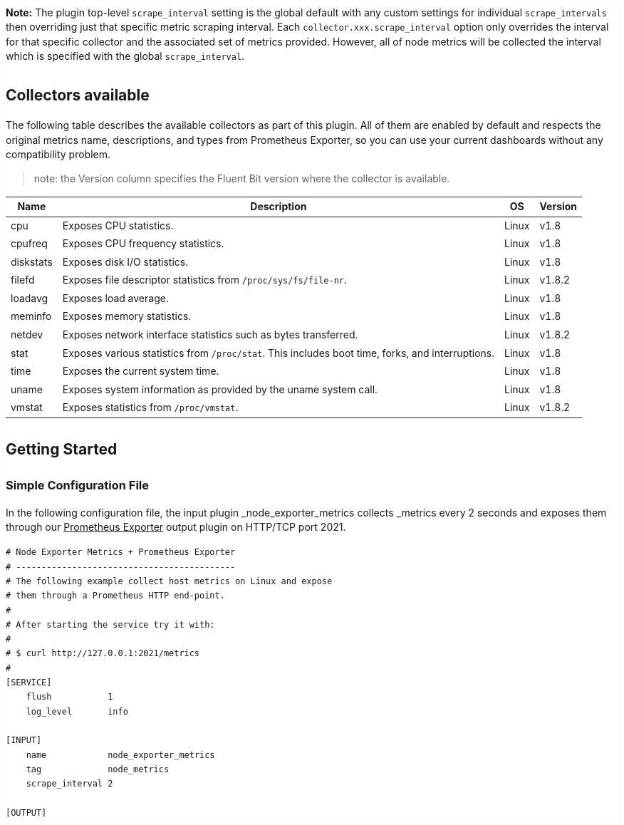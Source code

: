 **Note:** The plugin top-level `scrape_interval` setting is the global default with any custom settings for individual `scrape_intervals` then overriding just that specific metric scraping interval.
Each `collector.xxx.scrape_interval` option only overrides the interval for that specific collector and the associated set of metrics provided.
However, all of node metrics will be collected the interval which is specified with the global `scrape_interval`.

## Collectors available

The following table describes the available collectors as part of this plugin. All of them are enabled by default and respects the original metrics name, descriptions, and types from Prometheus Exporter, so you can use your current dashboards without any compatibility problem.

> note: the Version column specifies the Fluent Bit version where the collector is available.

| Name      | Description                                                                                      | OS     | Version |
| --------- | ------------------------------------------------------------------------------------------------ | ------ | ------- |
| cpu       | Exposes CPU statistics.                                                                          | Linux  | v1.8    |
| cpufreq   | Exposes CPU frequency statistics.                                                                | Linux  | v1.8    |
| diskstats | Exposes disk I/O statistics.                                                                     | Linux  | v1.8    |
| filefd    | Exposes file descriptor statistics from `/proc/sys/fs/file-nr`.                                  | Linux  | v1.8.2  |
| loadavg   | Exposes load average.                                                                            | Linux  | v1.8    |
| meminfo   | Exposes memory statistics.                                                                       | Linux  | v1.8    |
| netdev    | Exposes network interface statistics such as bytes transferred.                                  | Linux  | v1.8.2  |
| stat      | Exposes various statistics from `/proc/stat`. This includes boot time, forks, and interruptions. | Linux  | v1.8    |
| time      | Exposes the current system time.                                                                 | Linux  | v1.8    |
| uname     | Exposes system information as provided by the uname system call.                                 | Linux  | v1.8    |
| vmstat    | Exposes statistics from `/proc/vmstat`.                                                          | Linux  | v1.8.2  |

## Getting Started

### Simple Configuration File

In the following configuration file, the input plugin _node_exporter_metrics collects _metrics every 2 seconds and exposes them through our [Prometheus Exporter](../outputs/prometheus-exporter.md) output plugin on HTTP/TCP port 2021.

```
# Node Exporter Metrics + Prometheus Exporter
# -------------------------------------------
# The following example collect host metrics on Linux and expose
# them through a Prometheus HTTP end-point.
#
# After starting the service try it with:
#
# $ curl http://127.0.0.1:2021/metrics
#
[SERVICE]
    flush           1
    log_level       info

[INPUT]
    name            node_exporter_metrics
    tag             node_metrics
    scrape_interval 2

[OUTPUT]
```